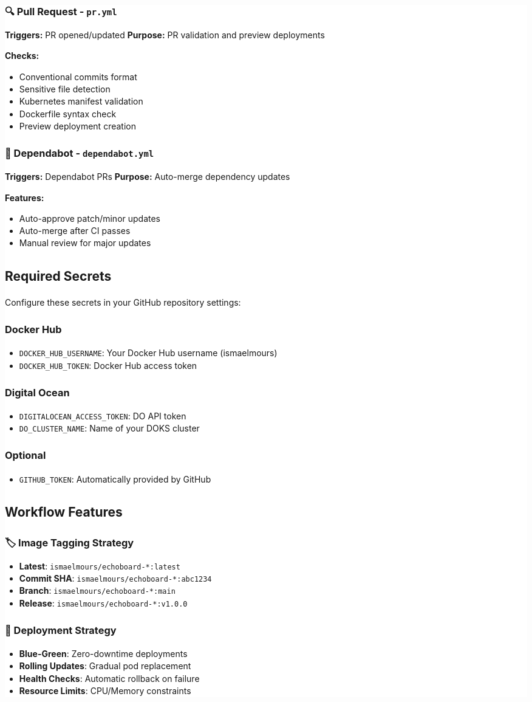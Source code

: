 ### 🔍 Pull Request - `pr.yml`
**Triggers:** PR opened/updated
**Purpose:** PR validation and preview deployments

**Checks:**
- Conventional commits format
- Sensitive file detection
- Kubernetes manifest validation
- Dockerfile syntax check
- Preview deployment creation

### 🤖 Dependabot - `dependabot.yml`
**Triggers:** Dependabot PRs
**Purpose:** Auto-merge dependency updates

**Features:**
- Auto-approve patch/minor updates
- Auto-merge after CI passes
- Manual review for major updates

## Required Secrets

Configure these secrets in your GitHub repository settings:

### Docker Hub
- `DOCKER_HUB_USERNAME`: Your Docker Hub username (ismaelmours)
- `DOCKER_HUB_TOKEN`: Docker Hub access token

### Digital Ocean
- `DIGITALOCEAN_ACCESS_TOKEN`: DO API token
- `DO_CLUSTER_NAME`: Name of your DOKS cluster

### Optional
- `GITHUB_TOKEN`: Automatically provided by GitHub

## Workflow Features

### 🏷️ Image Tagging Strategy
- **Latest**: `ismaelmours/echoboard-*:latest`
- **Commit SHA**: `ismaelmours/echoboard-*:abc1234`
- **Branch**: `ismaelmours/echoboard-*:main`
- **Release**: `ismaelmours/echoboard-*:v1.0.0`

### 🔄 Deployment Strategy
- **Blue-Green**: Zero-downtime deployments
- **Rolling Updates**: Gradual pod replacement
- **Health Checks**: Automatic rollback on failure
- **Resource Limits**: CPU/Memory constraints
